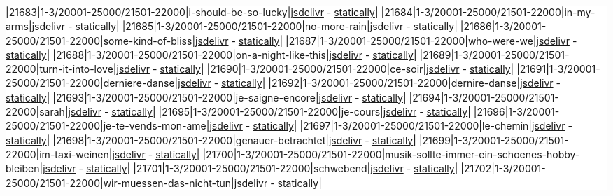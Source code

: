 |21683|1-3/20001-25000/21501-22000|i-should-be-so-lucky|[jsdelivr](https://cdn.jsdelivr.net/gh/dbchord/png-old-c-1280x720_1-3/20001-25000/21501-22000/i-should-be-so-lucky.png) - [statically](https://cdn.statically.io/gh/dbchord/png-old-c-1280x720_1-3/img/20001-25000/21501-22000/i-should-be-so-lucky.png)|
|21684|1-3/20001-25000/21501-22000|in-my-arms|[jsdelivr](https://cdn.jsdelivr.net/gh/dbchord/png-old-c-1280x720_1-3/20001-25000/21501-22000/in-my-arms.png) - [statically](https://cdn.statically.io/gh/dbchord/png-old-c-1280x720_1-3/img/20001-25000/21501-22000/in-my-arms.png)|
|21685|1-3/20001-25000/21501-22000|no-more-rain|[jsdelivr](https://cdn.jsdelivr.net/gh/dbchord/png-old-c-1280x720_1-3/20001-25000/21501-22000/no-more-rain.png) - [statically](https://cdn.statically.io/gh/dbchord/png-old-c-1280x720_1-3/img/20001-25000/21501-22000/no-more-rain.png)|
|21686|1-3/20001-25000/21501-22000|some-kind-of-bliss|[jsdelivr](https://cdn.jsdelivr.net/gh/dbchord/png-old-c-1280x720_1-3/20001-25000/21501-22000/some-kind-of-bliss.png) - [statically](https://cdn.statically.io/gh/dbchord/png-old-c-1280x720_1-3/img/20001-25000/21501-22000/some-kind-of-bliss.png)|
|21687|1-3/20001-25000/21501-22000|who-were-we|[jsdelivr](https://cdn.jsdelivr.net/gh/dbchord/png-old-c-1280x720_1-3/20001-25000/21501-22000/who-were-we.png) - [statically](https://cdn.statically.io/gh/dbchord/png-old-c-1280x720_1-3/img/20001-25000/21501-22000/who-were-we.png)|
|21688|1-3/20001-25000/21501-22000|on-a-night-like-this|[jsdelivr](https://cdn.jsdelivr.net/gh/dbchord/png-old-c-1280x720_1-3/20001-25000/21501-22000/on-a-night-like-this.png) - [statically](https://cdn.statically.io/gh/dbchord/png-old-c-1280x720_1-3/img/20001-25000/21501-22000/on-a-night-like-this.png)|
|21689|1-3/20001-25000/21501-22000|turn-it-into-love|[jsdelivr](https://cdn.jsdelivr.net/gh/dbchord/png-old-c-1280x720_1-3/20001-25000/21501-22000/turn-it-into-love.png) - [statically](https://cdn.statically.io/gh/dbchord/png-old-c-1280x720_1-3/img/20001-25000/21501-22000/turn-it-into-love.png)|
|21690|1-3/20001-25000/21501-22000|ce-soir|[jsdelivr](https://cdn.jsdelivr.net/gh/dbchord/png-old-c-1280x720_1-3/20001-25000/21501-22000/ce-soir.png) - [statically](https://cdn.statically.io/gh/dbchord/png-old-c-1280x720_1-3/img/20001-25000/21501-22000/ce-soir.png)|
|21691|1-3/20001-25000/21501-22000|derniere-danse|[jsdelivr](https://cdn.jsdelivr.net/gh/dbchord/png-old-c-1280x720_1-3/20001-25000/21501-22000/derniere-danse.png) - [statically](https://cdn.statically.io/gh/dbchord/png-old-c-1280x720_1-3/img/20001-25000/21501-22000/derniere-danse.png)|
|21692|1-3/20001-25000/21501-22000|dernire-danse|[jsdelivr](https://cdn.jsdelivr.net/gh/dbchord/png-old-c-1280x720_1-3/20001-25000/21501-22000/dernire-danse.png) - [statically](https://cdn.statically.io/gh/dbchord/png-old-c-1280x720_1-3/img/20001-25000/21501-22000/dernire-danse.png)|
|21693|1-3/20001-25000/21501-22000|je-saigne-encore|[jsdelivr](https://cdn.jsdelivr.net/gh/dbchord/png-old-c-1280x720_1-3/20001-25000/21501-22000/je-saigne-encore.png) - [statically](https://cdn.statically.io/gh/dbchord/png-old-c-1280x720_1-3/img/20001-25000/21501-22000/je-saigne-encore.png)|
|21694|1-3/20001-25000/21501-22000|sarah|[jsdelivr](https://cdn.jsdelivr.net/gh/dbchord/png-old-c-1280x720_1-3/20001-25000/21501-22000/sarah.png) - [statically](https://cdn.statically.io/gh/dbchord/png-old-c-1280x720_1-3/img/20001-25000/21501-22000/sarah.png)|
|21695|1-3/20001-25000/21501-22000|je-cours|[jsdelivr](https://cdn.jsdelivr.net/gh/dbchord/png-old-c-1280x720_1-3/20001-25000/21501-22000/je-cours.png) - [statically](https://cdn.statically.io/gh/dbchord/png-old-c-1280x720_1-3/img/20001-25000/21501-22000/je-cours.png)|
|21696|1-3/20001-25000/21501-22000|je-te-vends-mon-ame|[jsdelivr](https://cdn.jsdelivr.net/gh/dbchord/png-old-c-1280x720_1-3/20001-25000/21501-22000/je-te-vends-mon-ame.png) - [statically](https://cdn.statically.io/gh/dbchord/png-old-c-1280x720_1-3/img/20001-25000/21501-22000/je-te-vends-mon-ame.png)|
|21697|1-3/20001-25000/21501-22000|le-chemin|[jsdelivr](https://cdn.jsdelivr.net/gh/dbchord/png-old-c-1280x720_1-3/20001-25000/21501-22000/le-chemin.png) - [statically](https://cdn.statically.io/gh/dbchord/png-old-c-1280x720_1-3/img/20001-25000/21501-22000/le-chemin.png)|
|21698|1-3/20001-25000/21501-22000|genauer-betrachtet|[jsdelivr](https://cdn.jsdelivr.net/gh/dbchord/png-old-c-1280x720_1-3/20001-25000/21501-22000/genauer-betrachtet.png) - [statically](https://cdn.statically.io/gh/dbchord/png-old-c-1280x720_1-3/img/20001-25000/21501-22000/genauer-betrachtet.png)|
|21699|1-3/20001-25000/21501-22000|im-taxi-weinen|[jsdelivr](https://cdn.jsdelivr.net/gh/dbchord/png-old-c-1280x720_1-3/20001-25000/21501-22000/im-taxi-weinen.png) - [statically](https://cdn.statically.io/gh/dbchord/png-old-c-1280x720_1-3/img/20001-25000/21501-22000/im-taxi-weinen.png)|
|21700|1-3/20001-25000/21501-22000|musik-sollte-immer-ein-schoenes-hobby-bleiben|[jsdelivr](https://cdn.jsdelivr.net/gh/dbchord/png-old-c-1280x720_1-3/20001-25000/21501-22000/musik-sollte-immer-ein-schoenes-hobby-bleiben.png) - [statically](https://cdn.statically.io/gh/dbchord/png-old-c-1280x720_1-3/img/20001-25000/21501-22000/musik-sollte-immer-ein-schoenes-hobby-bleiben.png)|
|21701|1-3/20001-25000/21501-22000|schwebend|[jsdelivr](https://cdn.jsdelivr.net/gh/dbchord/png-old-c-1280x720_1-3/20001-25000/21501-22000/schwebend.png) - [statically](https://cdn.statically.io/gh/dbchord/png-old-c-1280x720_1-3/img/20001-25000/21501-22000/schwebend.png)|
|21702|1-3/20001-25000/21501-22000|wir-muessen-das-nicht-tun|[jsdelivr](https://cdn.jsdelivr.net/gh/dbchord/png-old-c-1280x720_1-3/20001-25000/21501-22000/wir-muessen-das-nicht-tun.png) - [statically](https://cdn.statically.io/gh/dbchord/png-old-c-1280x720_1-3/img/20001-25000/21501-22000/wir-muessen-das-nicht-tun.png)|